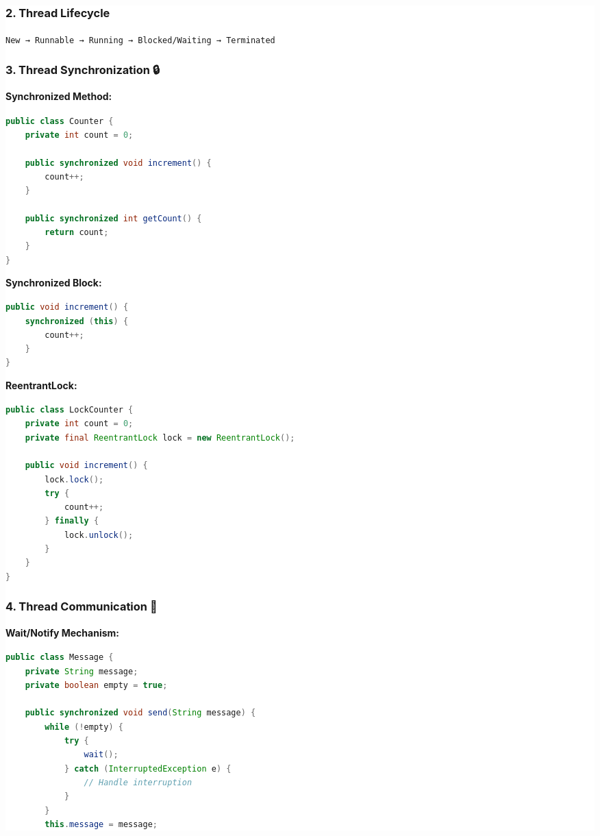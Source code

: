 ### 2. Thread Lifecycle

```
New → Runnable → Running → Blocked/Waiting → Terminated
```

### 3. Thread Synchronization 🔒

**Synchronized Method:**
```java
public class Counter {
    private int count = 0;
    
    public synchronized void increment() {
        count++;
    }
    
    public synchronized int getCount() {
        return count;
    }
}
```

**Synchronized Block:**
```java
public void increment() {
    synchronized (this) {
        count++;
    }
}
```

**ReentrantLock:**
```java
public class LockCounter {
    private int count = 0;
    private final ReentrantLock lock = new ReentrantLock();
    
    public void increment() {
        lock.lock();
        try {
            count++;
        } finally {
            lock.unlock();
        }
    }
}
```

### 4. Thread Communication 💬

**Wait/Notify Mechanism:**
```java
public class Message {
    private String message;
    private boolean empty = true;
    
    public synchronized void send(String message) {
        while (!empty) {
            try {
                wait();
            } catch (InterruptedException e) {
                // Handle interruption
            }
        }
        this.message = message;
```